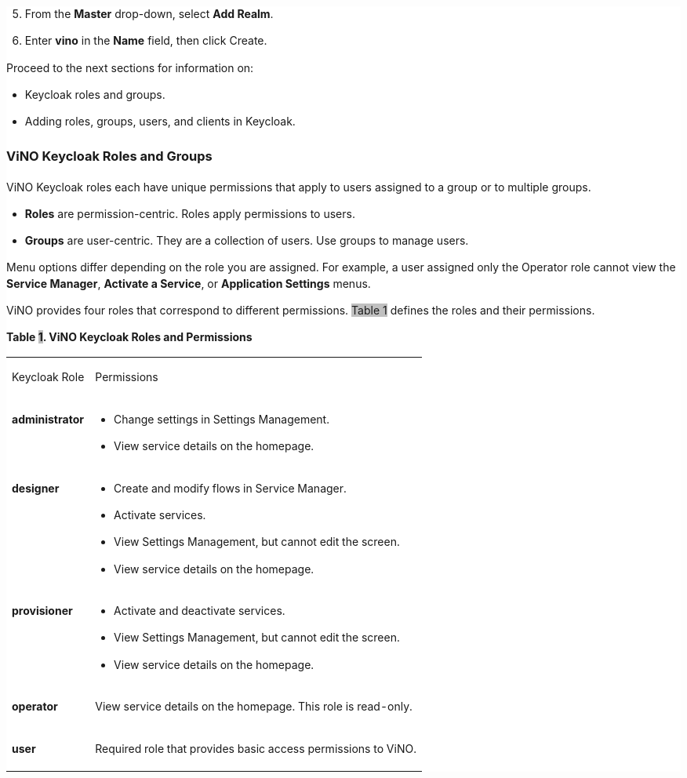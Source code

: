 5.  From the **Master** drop-down, select **Add Realm**.

6.  Enter **vino** in the **Name** field, then click Create.

Proceed to the next sections for information on:

  - Keycloak roles and groups.

  - Adding roles, groups, users, and clients in Keycloak.

### ViNO Keycloak Roles and Groups

ViNO Keycloak roles each have unique permissions that apply to users
assigned to a group or to multiple groups.

  - **Roles** are permission-centric. Roles apply permissions to users.

  - **Groups** are user-centric. They are a collection of users. Use
    groups to manage users.

Menu options differ depending on the role you are assigned. For example,
a user assigned only the Operator role cannot view the **Service
Manager**, **Activate a Service**, or **Application Settings** menus.

ViNO provides four roles that correspond to different permissions.
<span style="background: #c0c0c0">Table 1</span> defines the roles and
their permissions.

**Table <span id="Table_1" style="background: #c0c0c0">1</span>. ViNO Keycloak Roles
and Permissions**

<table>
<tbody>
<tr class="odd">
<td><p>Keycloak Role</p></td>
<td><p>Permissions</p></td>
</tr>
<tr class="even">
<td><p><strong>administrator</strong></p></td>
<td><ul>
<li><p>Change settings in Settings Management.</p></li>
<li><p>View service details on the homepage.</p></li>
</ul></td>
</tr>
<tr class="odd">
<td><p><strong>designer</strong></p></td>
<td><ul>
<li><p>Create and modify flows in Service Manager.</p></li>
<li><p>Activate services.</p></li>
<li><p>View Settings Management, but cannot edit the screen.</p></li>
<li><p>View service details on the homepage.</p></li>
</ul></td>
</tr>
<tr class="even">
<td><p><strong>provisioner</strong></p></td>
<td><ul>
<li><p>Activate and deactivate services.</p></li>
<li><p>View Settings Management, but cannot edit the screen.</p></li>
<li><p>View service details on the homepage.</p></li>
</ul></td>
</tr>
<tr class="odd">
<td><p><strong>operator</strong></p></td>
<td><p>View service details on the homepage. This role is read-only.</p></td>
</tr>
<tr class="even">
<td><p><strong>user</strong></p></td>
<td><p>Required role that provides basic access permissions to ViNO.</p>
